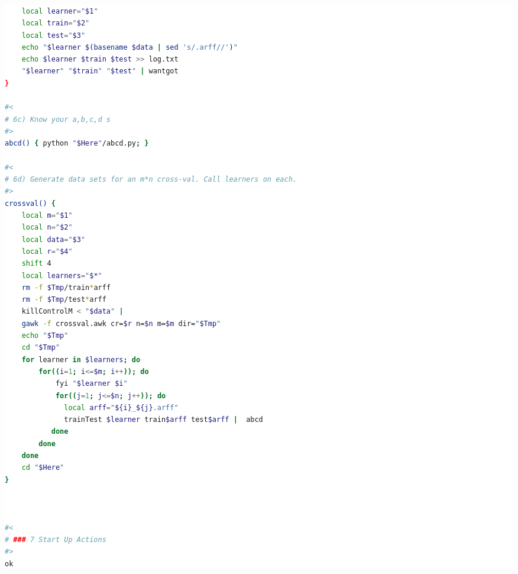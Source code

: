 ```bash
    local learner="$1"
    local train="$2"
    local test="$3"
    echo "$learner $(basename $data | sed 's/.arff//')"
    echo $learner $train $test >> log.txt
    "$learner" "$train" "$test" | wantgot
}

#<
# 6c) Know your a,b,c,d s 
#>
abcd() { python "$Here"/abcd.py; }

#<
# 6d) Generate data sets for an m*n cross-val. Call learners on each.
#>
crossval() {
    local m="$1"
    local n="$2"
    local data="$3"
    local r="$4"
    shift 4
    local learners="$*"
    rm -f $Tmp/train*arff
    rm -f $Tmp/test*arff
    killControlM < "$data" |
    gawk -f crossval.awk cr=$r n=$n m=$m dir="$Tmp"
    echo "$Tmp"
    cd "$Tmp"
    for learner in $learners; do
        for((i=1; i<=$m; i++)); do
            fyi "$learner $i"
            for((j=1; j<=$n; j++)); do
              local arff="${i}_${j}.arff"		
              trainTest $learner train$arff test$arff |  abcd
           done
        done
    done
    cd "$Here"
}



#<
# ### 7 Start Up Actions
#>
ok

```
